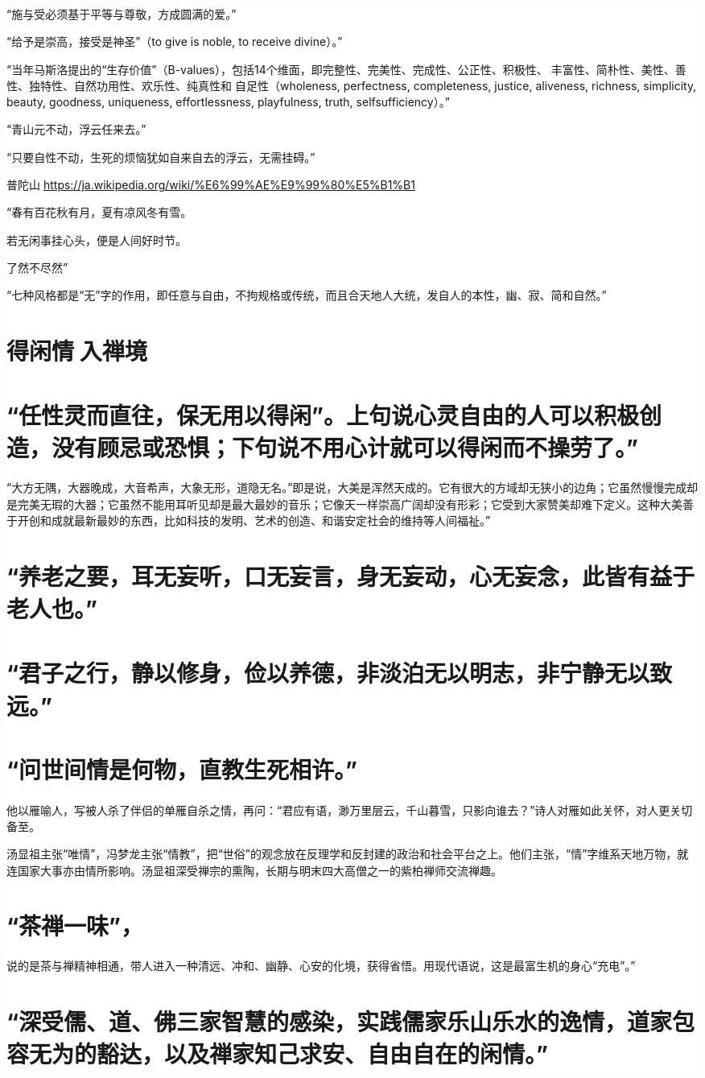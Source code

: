 “施与受必须基于平等与尊敬，方成圆满的爱。”

“给予是崇高，接受是神圣”（to give is noble, to receive divine）。”

“当年马斯洛提出的“生存价值”（B-values），包括14个维面，即完整性、完美性、完成性、公正性、积极性、
丰富性、简朴性、美性、善性、独特性、自然功用性、欢乐性、纯真性和
自足性（wholeness, perfectness, completeness, justice, 
aliveness, richness, simplicity, beauty, goodness, 
uniqueness, effortlessness, playfulness, truth, selfsufficiency）。”

“青山元不动，浮云任来去。”

“只要自性不动，生死的烦恼犹如自来自去的浮云，无需挂碍。”

普陀山
https://ja.wikipedia.org/wiki/%E6%99%AE%E9%99%80%E5%B1%B1

“春有百花秋有月，夏有凉风冬有雪。

若无闲事挂心头，便是人间好时节。

了然不尽然”

“七种风格都是“无”字的作用，即任意与自由，不拘规格或传统，而且合天地人大统，发自人的本性，幽、寂、简和自然。”

# 得闲情 入禅境

# “任性灵而直往，保无用以得闲”。上句说心灵自由的人可以积极创造，没有顾忌或恐惧；下句说不用心计就可以得闲而不操劳了。”

“大方无隅，大器晚成，大音希声，大象无形，道隐无名。”即是说，大美是浑然天成的。它有很大的方域却无狭小的边角；它虽然慢慢完成却是完美无瑕的大器；它虽然不能用耳听见却是最大最妙的音乐；它像天一样崇高广阔却没有形彩；它受到大家赞美却难下定义。这种大美善于开创和成就最新最妙的东西，比如科技的发明、艺术的创造、和谐安定社会的维持等人间福祉。”

# “养老之要，耳无妄听，口无妄言，身无妄动，心无妄念，此皆有益于老人也。”

# “君子之行，静以修身，俭以养德，非淡泊无以明志，非宁静无以致远。”

# “问世间情是何物，直教生死相许。”
他以雁喻人，写被人杀了伴侣的单雁自杀之情，再问：“君应有语，渺万里层云，千山暮雪，只影向谁去？”诗人对雁如此关怀，对人更关切备至。

汤显祖主张“唯情”，冯梦龙主张“情教”，把“世俗”的观念放在反理学和反封建的政治和社会平台之上。他们主张，“情”字维系天地万物，就连国家大事亦由情所影响。汤显祖深受禅宗的熏陶，长期与明末四大高僧之一的紫柏禅师交流禅趣。

# “茶禅一味”，
说的是茶与禅精神相通，带人进入一种清远、冲和、幽静、心安的化境，获得省悟。用现代语说，这是最富生机的身心“充电”。”

# “深受儒、道、佛三家智慧的感染，实践儒家乐山乐水的逸情，道家包容无为的豁达，以及禅家知己求安、自由自在的闲情。”
